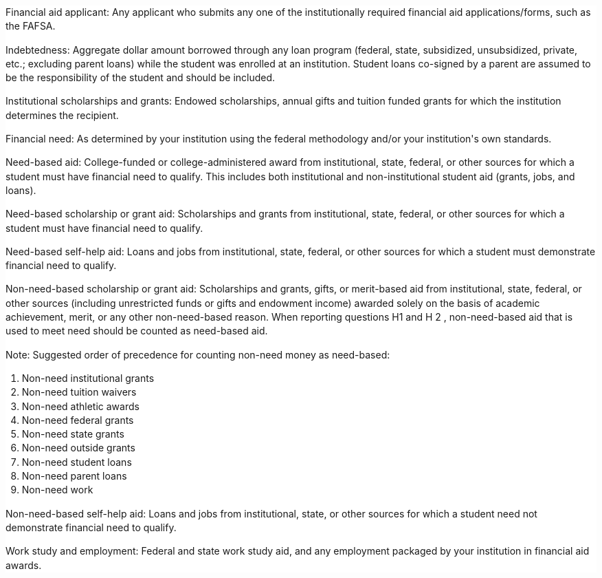Financial aid applicant: Any applicant who submits any one of the institutionally required financial aid applications/forms, such as the FAFSA.

Indebtedness: Aggregate dollar amount borrowed through any loan program (federal, state, subsidized, unsubsidized, private, etc.; excluding parent loans) while the student was enrolled at an institution. Student loans co-signed by a parent are assumed to be the responsibility of the student and should be included.

Institutional scholarships and grants: Endowed scholarships, annual gifts and tuition funded grants for which the institution determines the recipient.

Financial need: As determined by your institution using the federal methodology and/or your institution's own standards.

Need-based aid: College-funded or college-administered award from institutional, state, federal, or other sources for which a student must have financial need to qualify. This includes both institutional and non-institutional student aid (grants, jobs, and loans).

Need-based scholarship or grant aid: Scholarships and grants from institutional, state, federal, or other sources for which a student must have financial need to qualify.

Need-based self-help aid: Loans and jobs from institutional, state, federal, or other sources for which a student must demonstrate financial need to qualify.

Non-need-based scholarship or grant aid: Scholarships and grants, gifts, or merit-based aid from institutional, state, federal, or other sources (including unrestricted funds or gifts and endowment income) awarded solely on the basis of academic achievement, merit, or any other non-need-based reason. When reporting questions H1 and H 2 , non-need-based aid that is used to meet need should be counted as need-based aid.

Note: Suggested order of precedence for counting non-need money as need-based:

1. Non-need institutional grants
2. Non-need tuition waivers
3. Non-need athletic awards
4. Non-need federal grants
5. Non-need state grants
6. Non-need outside grants
7. Non-need student loans
8. Non-need parent loans
9. Non-need work

Non-need-based self-help aid: Loans and jobs from institutional, state, or other sources for which a student need not demonstrate financial need to qualify.

Work study and employment: Federal and state work study aid, and any employment packaged by your institution in financial aid awards.
